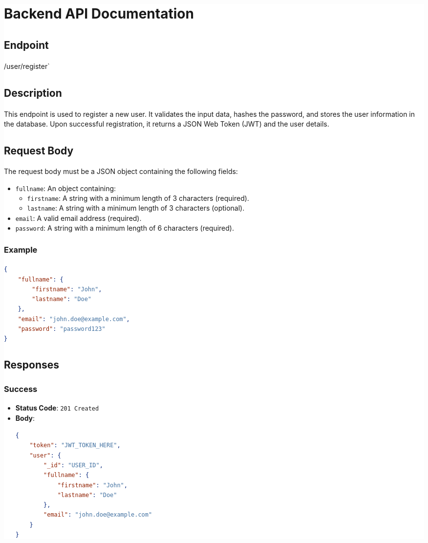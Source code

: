 # Backend API Documentation

## Endpoint
/user/register`

## Description
This endpoint is used to register a new user. It validates the input data, hashes the password, and stores the user information in the database. Upon successful registration, it returns a JSON Web Token (JWT) and the user details.

## Request Body
The request body must be a JSON object containing the following fields:

- `fullname`: An object containing:
    - `firstname`: A string with a minimum length of 3 characters (required).
    - `lastname`: A string with a minimum length of 3 characters (optional).
- `email`: A valid email address (required).
- `password`: A string with a minimum length of 6 characters (required).

### Example
```json
{
    "fullname": {
        "firstname": "John",
        "lastname": "Doe"
    },
    "email": "john.doe@example.com",
    "password": "password123"
}
```

## Responses

### Success
- **Status Code**: `201 Created`
- **Body**:
    ```json
    {
        "token": "JWT_TOKEN_HERE",
        "user": {
            "_id": "USER_ID",
            "fullname": {
                "firstname": "John",
                "lastname": "Doe"
            },
            "email": "john.doe@example.com"
        }
    }
    ```
